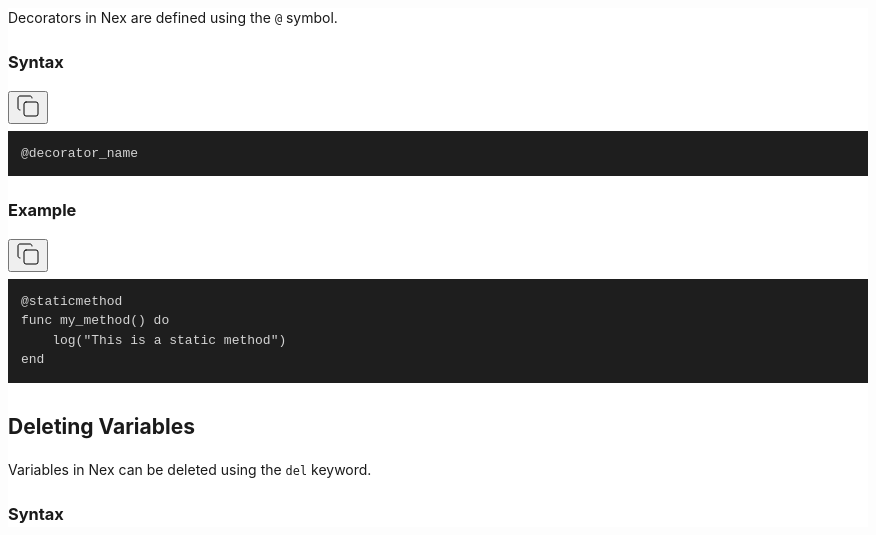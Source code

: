 <p>Decorators in Nex are defined using the <code class="" node="[object Object]">@</code> symbol.</p>
<h3>Syntax</h3>
<pre><div class="relative rounded-md"><button class="disabled:pointer-auto inline-flex items-center justify-center whitespace-nowrap rounded-2 text-sm font-normal leading-5.5 transition-colors focus-visible:outline-none disabled:opacity-50 disabled:text-secondary-300 absolute right-2 top-1 h-7 w-7 rounded-full p-1.5 text-secondary-100 drop-shadow-lg hover:bg-secondary-50/15 hover:text-secondary-50 dark:text-secondary-800 dark:hover:bg-secondary-800/15 hover:dark:text-secondary-900" aria-label="Copy code to clipboard"><svg xmlns="http://www.w3.org/2000/svg" width="24" height="24" viewBox="0 0 24 24" fill="none" stroke="currentColor" stroke-width="1" stroke-linecap="round" stroke-linejoin="round" class="lucide lucide-copy"><rect width="14" height="14" x="8" y="8" rx="2" ry="2"></rect><path d="M4 16c-1.1 0-2-.9-2-2V4c0-1.1.9-2 2-2h10c1.1 0 2 .9 2 2"></path></svg></button><div node="[object Object]" class="rounded-md dark:!bg-secondary-50" style="color: rgb(212, 212, 212); font-size: 13px; text-shadow: none; font-family: Menlo, Monaco, Consolas, &quot;Andale Mono&quot;, &quot;Ubuntu Mono&quot;, &quot;Courier New&quot;, monospace; direction: ltr; text-align: left; white-space: pre; word-spacing: normal; word-break: normal; line-height: 1.5; tab-size: 4; hyphens: none; padding: 1em; margin: 0.5em 0px; overflow: auto; background: rgb(30, 30, 30);"><code class="language-nex" style="white-space: pre; color: rgb(212, 212, 212); font-size: 13px; text-shadow: none; font-family: Menlo, Monaco, Consolas, &quot;Andale Mono&quot;, &quot;Ubuntu Mono&quot;, &quot;Courier New&quot;, monospace; direction: ltr; text-align: left; word-spacing: normal; word-break: normal; line-height: 1.5; tab-size: 4; hyphens: none;"><span>@decorator_name</span></code></div></div></pre>
<h3>Example</h3>
<pre><div class="relative rounded-md"><button class="disabled:pointer-auto inline-flex items-center justify-center whitespace-nowrap rounded-2 text-sm font-normal leading-5.5 transition-colors focus-visible:outline-none disabled:opacity-50 disabled:text-secondary-300 absolute right-2 top-1 h-7 w-7 rounded-full p-1.5 text-secondary-100 drop-shadow-lg hover:bg-secondary-50/15 hover:text-secondary-50 dark:text-secondary-800 dark:hover:bg-secondary-800/15 hover:dark:text-secondary-900" aria-label="Copy code to clipboard"><svg xmlns="http://www.w3.org/2000/svg" width="24" height="24" viewBox="0 0 24 24" fill="none" stroke="currentColor" stroke-width="1" stroke-linecap="round" stroke-linejoin="round" class="lucide lucide-copy"><rect width="14" height="14" x="8" y="8" rx="2" ry="2"></rect><path d="M4 16c-1.1 0-2-.9-2-2V4c0-1.1.9-2 2-2h10c1.1 0 2 .9 2 2"></path></svg></button><div node="[object Object]" class="rounded-md dark:!bg-secondary-50" style="color: rgb(212, 212, 212); font-size: 13px; text-shadow: none; font-family: Menlo, Monaco, Consolas, &quot;Andale Mono&quot;, &quot;Ubuntu Mono&quot;, &quot;Courier New&quot;, monospace; direction: ltr; text-align: left; white-space: pre; word-spacing: normal; word-break: normal; line-height: 1.5; tab-size: 4; hyphens: none; padding: 1em; margin: 0.5em 0px; overflow: auto; background: rgb(30, 30, 30);"><code class="language-nex" style="white-space: pre; color: rgb(212, 212, 212); font-size: 13px; text-shadow: none; font-family: Menlo, Monaco, Consolas, &quot;Andale Mono&quot;, &quot;Ubuntu Mono&quot;, &quot;Courier New&quot;, monospace; direction: ltr; text-align: left; word-spacing: normal; word-break: normal; line-height: 1.5; tab-size: 4; hyphens: none;"><span>@staticmethod
</span>func my_method() do
    log("This is a static method")
end</code></div></div></pre>
<h2>Deleting Variables</h2>
<p>Variables in Nex can be deleted using the <code class="" node="[object Object]">del</code> keyword.</p>
<h3>Syntax</h3>